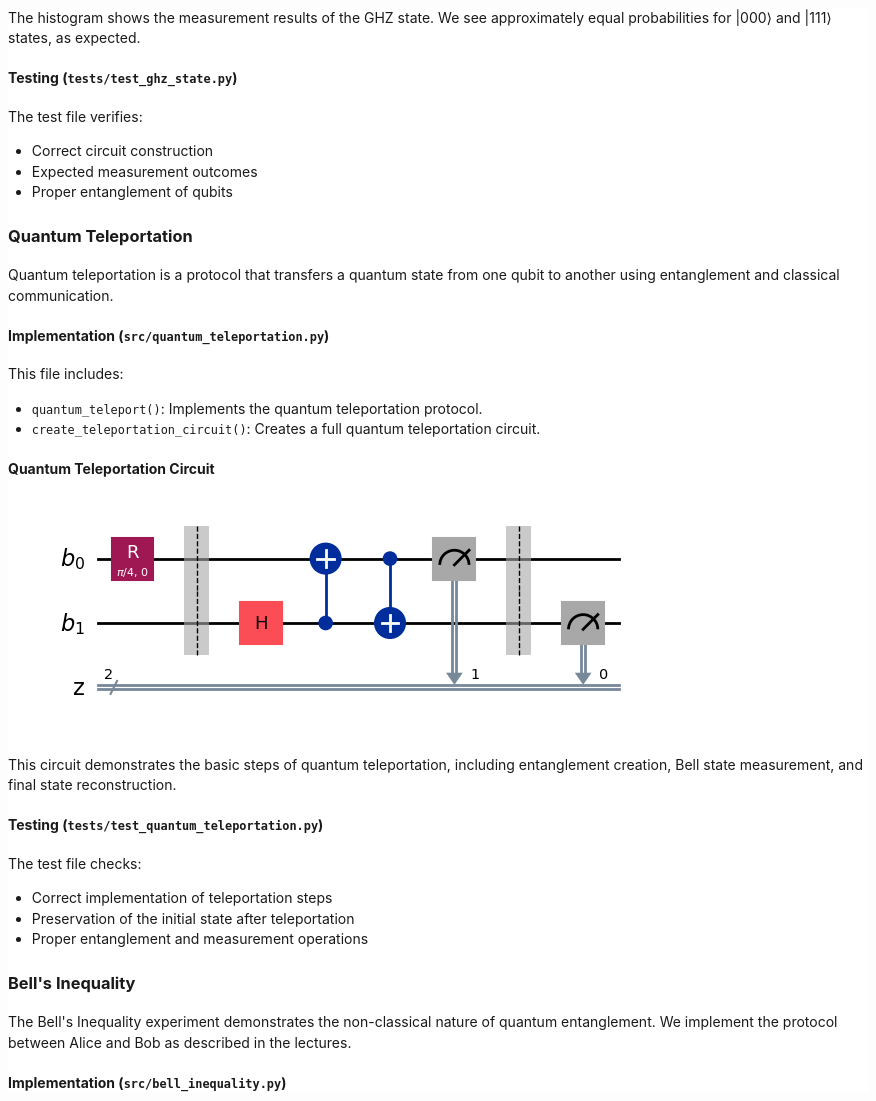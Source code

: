 The histogram shows the measurement results of the GHZ state. We see approximately equal probabilities for |000⟩ and |111⟩ states, as expected.

#### Testing (`tests/test_ghz_state.py`)

The test file verifies:
- Correct circuit construction
- Expected measurement outcomes
- Proper entanglement of qubits

### Quantum Teleportation

Quantum teleportation is a protocol that transfers a quantum state from one qubit to another using entanglement and classical communication.

#### Implementation (`src/quantum_teleportation.py`)

This file includes:
- `quantum_teleport()`: Implements the quantum teleportation protocol.
- `create_teleportation_circuit()`: Creates a full quantum teleportation circuit.

#### Quantum Teleportation Circuit
![Quantum Teleportation Circuit](visualizations/teleportation_circuit.png)

This circuit demonstrates the basic steps of quantum teleportation, including entanglement creation, Bell state measurement, and final state reconstruction.

#### Testing (`tests/test_quantum_teleportation.py`)

The test file checks:
- Correct implementation of teleportation steps
- Preservation of the initial state after teleportation
- Proper entanglement and measurement operations

### Bell's Inequality

The Bell's Inequality experiment demonstrates the non-classical nature of quantum entanglement. We implement the protocol between Alice and Bob as described in the lectures.

#### Implementation (`src/bell_inequality.py`)
